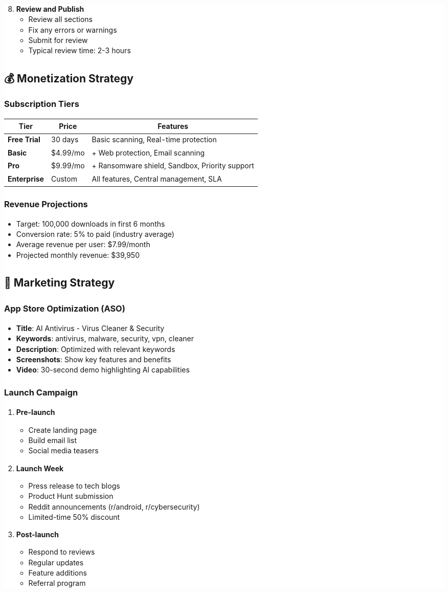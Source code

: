 8. **Review and Publish**
   - Review all sections
   - Fix any errors or warnings
   - Submit for review
   - Typical review time: 2-3 hours

## 💰 Monetization Strategy

### Subscription Tiers
| Tier | Price | Features |
|------|-------|----------|
| **Free Trial** | 30 days | Basic scanning, Real-time protection |
| **Basic** | $4.99/mo | + Web protection, Email scanning |
| **Pro** | $9.99/mo | + Ransomware shield, Sandbox, Priority support |
| **Enterprise** | Custom | All features, Central management, SLA |

### Revenue Projections
- Target: 100,000 downloads in first 6 months
- Conversion rate: 5% to paid (industry average)
- Average revenue per user: $7.99/month
- Projected monthly revenue: $39,950

## 🎯 Marketing Strategy

### App Store Optimization (ASO)
- **Title**: AI Antivirus - Virus Cleaner & Security
- **Keywords**: antivirus, malware, security, vpn, cleaner
- **Description**: Optimized with relevant keywords
- **Screenshots**: Show key features and benefits
- **Video**: 30-second demo highlighting AI capabilities

### Launch Campaign
1. **Pre-launch**
   - Create landing page
   - Build email list
   - Social media teasers

2. **Launch Week**
   - Press release to tech blogs
   - Product Hunt submission
   - Reddit announcements (r/android, r/cybersecurity)
   - Limited-time 50% discount

3. **Post-launch**
   - Respond to reviews
   - Regular updates
   - Feature additions
   - Referral program
